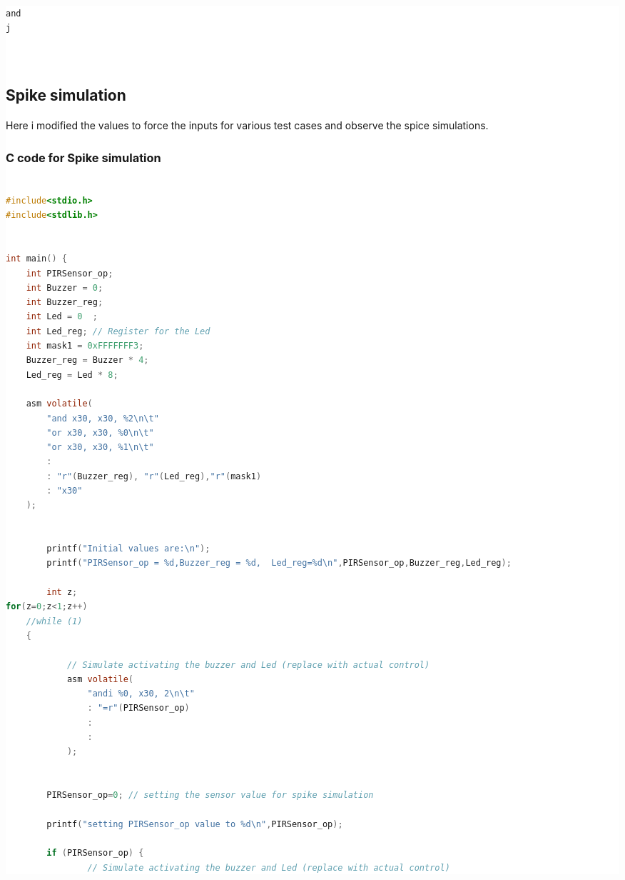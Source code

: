 ```assembly
and
j



```

## Spike simulation

Here i modified the values to force the inputs for various test cases and observe the spice simulations.

### C code for Spike simulation 

```c

#include<stdio.h>
#include<stdlib.h>


int main() {
    int PIRSensor_op;
    int Buzzer = 0;
    int Buzzer_reg;
    int Led = 0  ;
    int Led_reg; // Register for the Led
    int mask1 = 0xFFFFFFF3;
    Buzzer_reg = Buzzer * 4;
    Led_reg = Led * 8;

    asm volatile(
        "and x30, x30, %2\n\t"
        "or x30, x30, %0\n\t"
        "or x30, x30, %1\n\t"
        :
        : "r"(Buzzer_reg), "r"(Led_reg),"r"(mask1)
        : "x30"
    );


        printf("Initial values are:\n");
        printf("PIRSensor_op = %d,Buzzer_reg = %d,  Led_reg=%d\n",PIRSensor_op,Buzzer_reg,Led_reg);

    	int z;
for(z=0;z<1;z++)
    //while (1) 
    {	

            // Simulate activating the buzzer and Led (replace with actual control)
            asm volatile(
                "andi %0, x30, 2\n\t"
                : "=r"(PIRSensor_op)
                :
                :
            );


        PIRSensor_op=0; // setting the sensor value for spike simulation

        printf("setting PIRSensor_op value to %d\n",PIRSensor_op);

        if (PIRSensor_op) {
                // Simulate activating the buzzer and Led (replace with actual control)
```